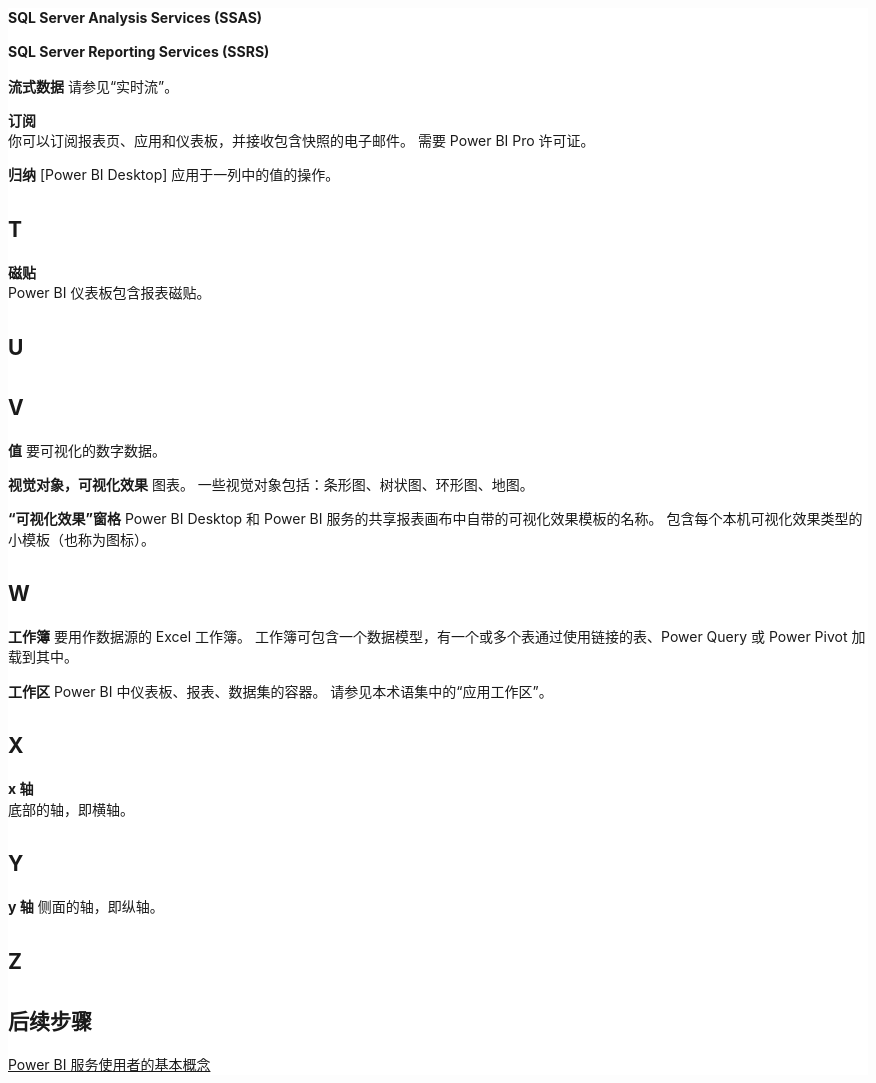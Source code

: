 
**SQL Server Analysis Services (SSAS)** 
 
**SQL Server Reporting Services (SSRS)**

**流式数据** 请参见“实时流”。

**订阅**  
你可以订阅报表页、应用和仪表板，并接收包含快照的电子邮件。 需要 Power BI Pro 许可证。

**归纳** [Power BI Desktop] 应用于一列中的值的操作。

## <a name="t"></a>T
**磁贴**  
Power BI 仪表板包含报表磁贴。


## <a name="u"></a>U


## <a name="v"></a>V
**值** 要可视化的数字数据。

**视觉对象，可视化效果** 图表。 一些视觉对象包括：条形图、树状图、环形图、地图。

**“可视化效果”窗格** Power BI Desktop 和 Power BI 服务的共享报表画布中自带的可视化效果模板的名称。 包含每个本机可视化效果类型的小模板（也称为图标）。  

## <a name="w"></a>W

**工作簿** 要用作数据源的 Excel 工作簿。 工作簿可包含一个数据模型，有一个或多个表通过使用链接的表、Power Query 或 Power Pivot 加载到其中。

**工作区** Power BI 中仪表板、报表、数据集的容器。 请参见本术语集中的“应用工作区”。

## <a name="x"></a>X
**x 轴**  
 底部的轴，即横轴。

## <a name="y"></a>Y
**y 轴** 侧面的轴，即纵轴。

## <a name="z"></a>Z

## <a name="next-steps"></a>后续步骤

[Power BI 服务使用者的基本概念](end-user-basic-concepts.md)
